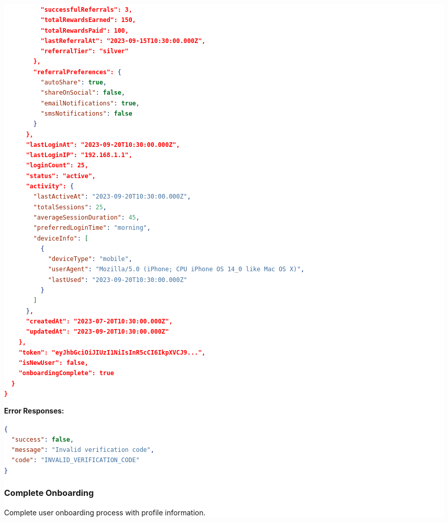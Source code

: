 ```json
          "successfulReferrals": 3,
          "totalRewardsEarned": 150,
          "totalRewardsPaid": 100,
          "lastReferralAt": "2023-09-15T10:30:00.000Z",
          "referralTier": "silver"
        },
        "referralPreferences": {
          "autoShare": true,
          "shareOnSocial": false,
          "emailNotifications": true,
          "smsNotifications": false
        }
      },
      "lastLoginAt": "2023-09-20T10:30:00.000Z",
      "lastLoginIP": "192.168.1.1",
      "loginCount": 25,
      "status": "active",
      "activity": {
        "lastActiveAt": "2023-09-20T10:30:00.000Z",
        "totalSessions": 25,
        "averageSessionDuration": 45,
        "preferredLoginTime": "morning",
        "deviceInfo": [
          {
            "deviceType": "mobile",
            "userAgent": "Mozilla/5.0 (iPhone; CPU iPhone OS 14_0 like Mac OS X)",
            "lastUsed": "2023-09-20T10:30:00.000Z"
          }
        ]
      },
      "createdAt": "2023-07-20T10:30:00.000Z",
      "updatedAt": "2023-09-20T10:30:00.000Z"
    },
    "token": "eyJhbGciOiJIUzI1NiIsInR5cCI6IkpXVCJ9...",
    "isNewUser": false,
    "onboardingComplete": true
  }
}
```

**Error Responses:**
```json
{
  "success": false,
  "message": "Invalid verification code",
  "code": "INVALID_VERIFICATION_CODE"
}
```

### Complete Onboarding

Complete user onboarding process with profile information.
